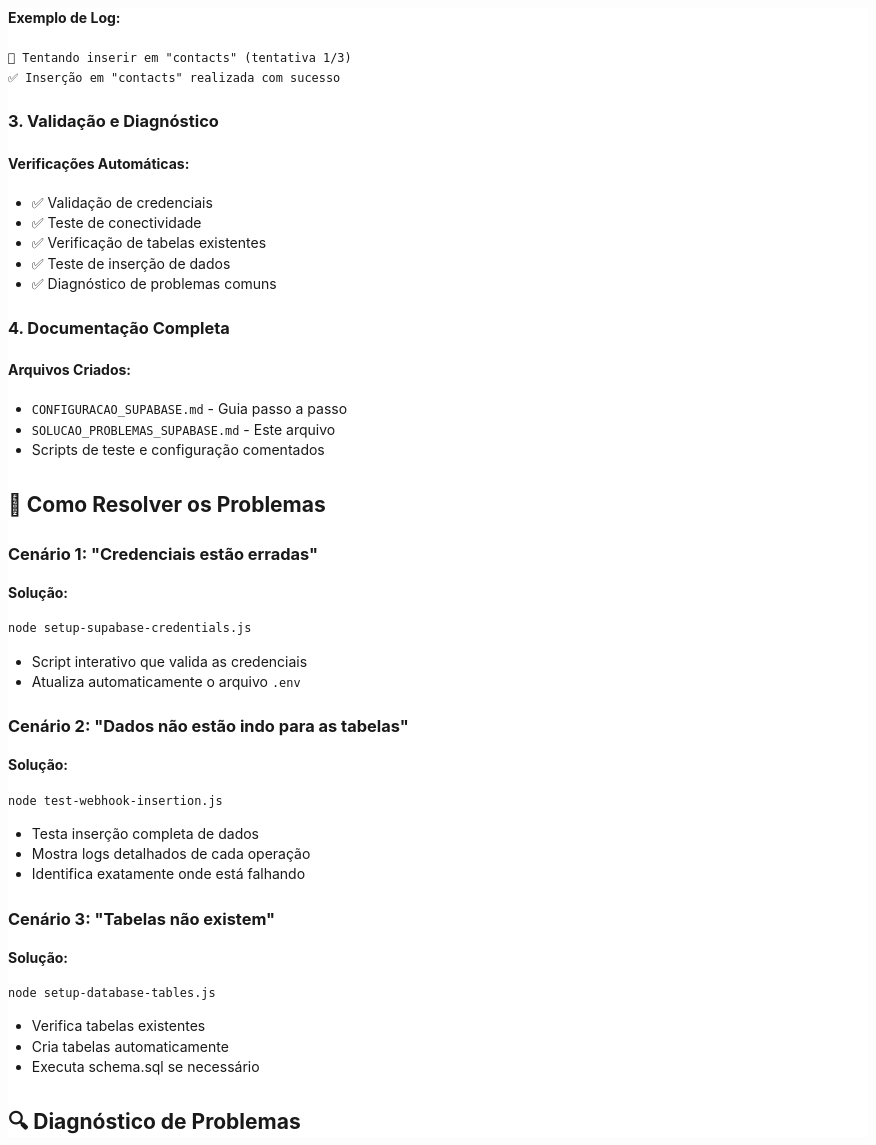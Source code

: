 #### Exemplo de Log:
```
💾 Tentando inserir em "contacts" (tentativa 1/3)
✅ Inserção em "contacts" realizada com sucesso
```

### 3. **Validação e Diagnóstico**

#### Verificações Automáticas:
- ✅ Validação de credenciais
- ✅ Teste de conectividade
- ✅ Verificação de tabelas existentes
- ✅ Teste de inserção de dados
- ✅ Diagnóstico de problemas comuns

### 4. **Documentação Completa**

#### Arquivos Criados:
- `CONFIGURACAO_SUPABASE.md` - Guia passo a passo
- `SOLUCAO_PROBLEMAS_SUPABASE.md` - Este arquivo
- Scripts de teste e configuração comentados

## 🚀 Como Resolver os Problemas

### Cenário 1: "Credenciais estão erradas"
**Solução:**
```bash
node setup-supabase-credentials.js
```
- Script interativo que valida as credenciais
- Atualiza automaticamente o arquivo `.env`

### Cenário 2: "Dados não estão indo para as tabelas"
**Solução:**
```bash
node test-webhook-insertion.js
```
- Testa inserção completa de dados
- Mostra logs detalhados de cada operação
- Identifica exatamente onde está falhando

### Cenário 3: "Tabelas não existem"
**Solução:**
```bash
node setup-database-tables.js
```
- Verifica tabelas existentes
- Cria tabelas automaticamente
- Executa schema.sql se necessário

## 🔍 Diagnóstico de Problemas
